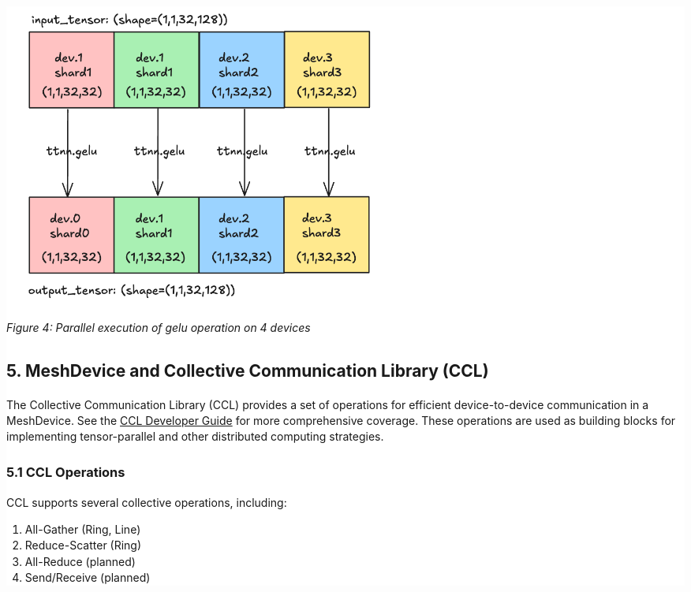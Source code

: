 <img src="images/image2.png" style="width:500px;"/>

*Figure 4: Parallel execution of gelu operation on 4 devices*


## 5. MeshDevice and Collective Communication Library (CCL)

The Collective Communication Library (CCL) provides a set of operations for efficient device-to-device communication in a MeshDevice. See the [CCL Developer Guide](../EthernetMultichip/CclDeveloperGuide.md) for more comprehensive coverage. These operations are used as building blocks for implementing tensor-parallel and other distributed computing strategies.

### 5.1 CCL Operations

CCL supports several collective operations, including:

1. All-Gather (Ring, Line)
2. Reduce-Scatter (Ring)
3. All-Reduce (planned)
4. Send/Receive (planned)
